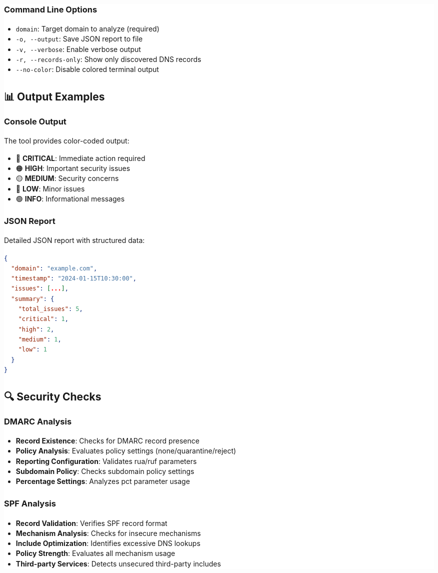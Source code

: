 ### Command Line Options
- `domain`: Target domain to analyze (required)
- `-o, --output`: Save JSON report to file
- `-v, --verbose`: Enable verbose output
- `-r, --records-only`: Show only discovered DNS records
- `--no-color`: Disable colored terminal output

## 📊 Output Examples

### Console Output
The tool provides color-coded output:
- 🔴 **CRITICAL**: Immediate action required
- 🟠 **HIGH**: Important security issues
- 🟡 **MEDIUM**: Security concerns
- 🔵 **LOW**: Minor issues
- 🟢 **INFO**: Informational messages

### JSON Report
Detailed JSON report with structured data:
```json
{
  "domain": "example.com",
  "timestamp": "2024-01-15T10:30:00",
  "issues": [...],
  "summary": {
    "total_issues": 5,
    "critical": 1,
    "high": 2,
    "medium": 1,
    "low": 1
  }
}
```

## 🔍 Security Checks

### DMARC Analysis
- **Record Existence**: Checks for DMARC record presence
- **Policy Analysis**: Evaluates policy settings (none/quarantine/reject)
- **Reporting Configuration**: Validates rua/ruf parameters
- **Subdomain Policy**: Checks subdomain policy settings
- **Percentage Settings**: Analyzes pct parameter usage

### SPF Analysis
- **Record Validation**: Verifies SPF record format
- **Mechanism Analysis**: Checks for insecure mechanisms
- **Include Optimization**: Identifies excessive DNS lookups
- **Policy Strength**: Evaluates all mechanism usage
- **Third-party Services**: Detects unsecured third-party includes
